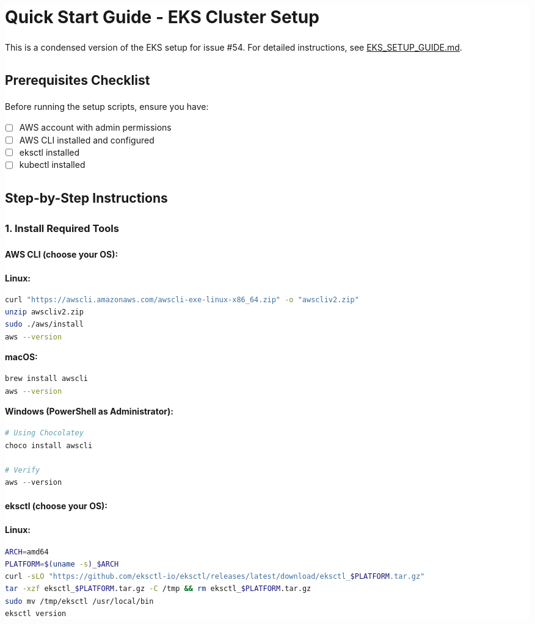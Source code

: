 # Quick Start Guide - EKS Cluster Setup

This is a condensed version of the EKS setup for issue #54. For detailed instructions, see [EKS_SETUP_GUIDE.md](EKS_SETUP_GUIDE.md).

## Prerequisites Checklist

Before running the setup scripts, ensure you have:

- [ ] AWS account with admin permissions
- [ ] AWS CLI installed and configured
- [ ] eksctl installed
- [ ] kubectl installed

## Step-by-Step Instructions

### 1. Install Required Tools

#### AWS CLI (choose your OS):

**Linux:**
```bash
curl "https://awscli.amazonaws.com/awscli-exe-linux-x86_64.zip" -o "awscliv2.zip"
unzip awscliv2.zip
sudo ./aws/install
aws --version
```

**macOS:**
```bash
brew install awscli
aws --version
```

**Windows (PowerShell as Administrator):**
```powershell
# Using Chocolatey
choco install awscli

# Verify
aws --version
```

#### eksctl (choose your OS):

**Linux:**
```bash
ARCH=amd64
PLATFORM=$(uname -s)_$ARCH
curl -sLO "https://github.com/eksctl-io/eksctl/releases/latest/download/eksctl_$PLATFORM.tar.gz"
tar -xzf eksctl_$PLATFORM.tar.gz -C /tmp && rm eksctl_$PLATFORM.tar.gz
sudo mv /tmp/eksctl /usr/local/bin
eksctl version
```
